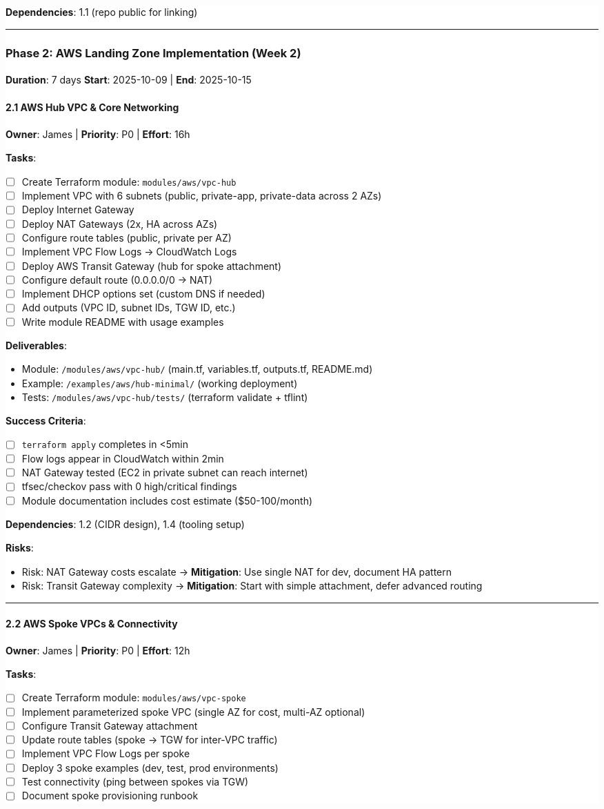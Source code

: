 **Dependencies**: 1.1 (repo public for linking)

---

### Phase 2: AWS Landing Zone Implementation (Week 2)
**Duration**: 7 days
**Start**: 2025-10-09 | **End**: 2025-10-15

#### 2.1 AWS Hub VPC & Core Networking
**Owner**: James | **Priority**: P0 | **Effort**: 16h

**Tasks**:
- [ ] Create Terraform module: `modules/aws/vpc-hub`
- [ ] Implement VPC with 6 subnets (public, private-app, private-data across 2 AZs)
- [ ] Deploy Internet Gateway
- [ ] Deploy NAT Gateways (2x, HA across AZs)
- [ ] Configure route tables (public, private per AZ)
- [ ] Implement VPC Flow Logs → CloudWatch Logs
- [ ] Deploy AWS Transit Gateway (hub for spoke attachment)
- [ ] Configure default route (0.0.0.0/0 → NAT)
- [ ] Implement DHCP options set (custom DNS if needed)
- [ ] Add outputs (VPC ID, subnet IDs, TGW ID, etc.)
- [ ] Write module README with usage examples

**Deliverables**:
- Module: `/modules/aws/vpc-hub/` (main.tf, variables.tf, outputs.tf, README.md)
- Example: `/examples/aws/hub-minimal/` (working deployment)
- Tests: `/modules/aws/vpc-hub/tests/` (terraform validate + tflint)

**Success Criteria**:
- [ ] `terraform apply` completes in <5min
- [ ] Flow logs appear in CloudWatch within 2min
- [ ] NAT Gateway tested (EC2 in private subnet can reach internet)
- [ ] tfsec/checkov pass with 0 high/critical findings
- [ ] Module documentation includes cost estimate ($50-100/month)

**Dependencies**: 1.2 (CIDR design), 1.4 (tooling setup)

**Risks**:
- Risk: NAT Gateway costs escalate → **Mitigation**: Use single NAT for dev, document HA pattern
- Risk: Transit Gateway complexity → **Mitigation**: Start with simple attachment, defer advanced routing

---

#### 2.2 AWS Spoke VPCs & Connectivity
**Owner**: James | **Priority**: P0 | **Effort**: 12h

**Tasks**:
- [ ] Create Terraform module: `modules/aws/vpc-spoke`
- [ ] Implement parameterized spoke VPC (single AZ for cost, multi-AZ optional)
- [ ] Configure Transit Gateway attachment
- [ ] Update route tables (spoke → TGW for inter-VPC traffic)
- [ ] Implement VPC Flow Logs per spoke
- [ ] Deploy 3 spoke examples (dev, test, prod environments)
- [ ] Test connectivity (ping between spokes via TGW)
- [ ] Document spoke provisioning runbook

